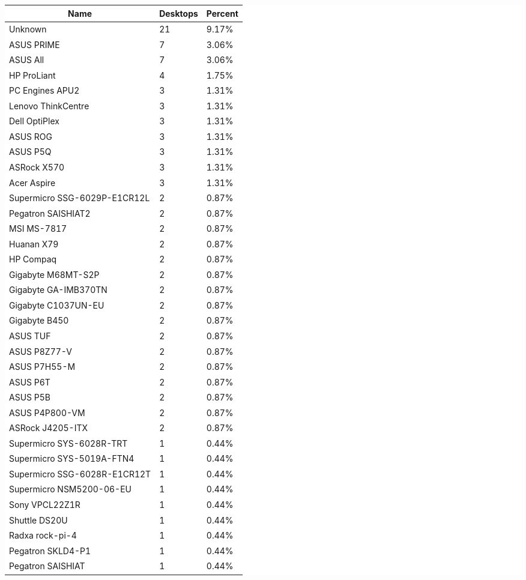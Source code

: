 
| Name                         | Desktops | Percent |
|------------------------------|----------|---------|
| Unknown                      | 21       | 9.17%   |
| ASUS PRIME                   | 7        | 3.06%   |
| ASUS All                     | 7        | 3.06%   |
| HP ProLiant                  | 4        | 1.75%   |
| PC Engines APU2              | 3        | 1.31%   |
| Lenovo ThinkCentre           | 3        | 1.31%   |
| Dell OptiPlex                | 3        | 1.31%   |
| ASUS ROG                     | 3        | 1.31%   |
| ASUS P5Q                     | 3        | 1.31%   |
| ASRock X570                  | 3        | 1.31%   |
| Acer Aspire                  | 3        | 1.31%   |
| Supermicro SSG-6029P-E1CR12L | 2        | 0.87%   |
| Pegatron SAISHIAT2           | 2        | 0.87%   |
| MSI MS-7817                  | 2        | 0.87%   |
| Huanan X79                   | 2        | 0.87%   |
| HP Compaq                    | 2        | 0.87%   |
| Gigabyte M68MT-S2P           | 2        | 0.87%   |
| Gigabyte GA-IMB370TN         | 2        | 0.87%   |
| Gigabyte C1037UN-EU          | 2        | 0.87%   |
| Gigabyte B450                | 2        | 0.87%   |
| ASUS TUF                     | 2        | 0.87%   |
| ASUS P8Z77-V                 | 2        | 0.87%   |
| ASUS P7H55-M                 | 2        | 0.87%   |
| ASUS P6T                     | 2        | 0.87%   |
| ASUS P5B                     | 2        | 0.87%   |
| ASUS P4P800-VM               | 2        | 0.87%   |
| ASRock J4205-ITX             | 2        | 0.87%   |
| Supermicro SYS-6028R-TRT     | 1        | 0.44%   |
| Supermicro SYS-5019A-FTN4    | 1        | 0.44%   |
| Supermicro SSG-6028R-E1CR12T | 1        | 0.44%   |
| Supermicro NSM5200-06-EU     | 1        | 0.44%   |
| Sony VPCL22Z1R               | 1        | 0.44%   |
| Shuttle DS20U                | 1        | 0.44%   |
| Radxa rock-pi-4              | 1        | 0.44%   |
| Pegatron SKLD4-P1            | 1        | 0.44%   |
| Pegatron SAISHIAT            | 1        | 0.44%   |